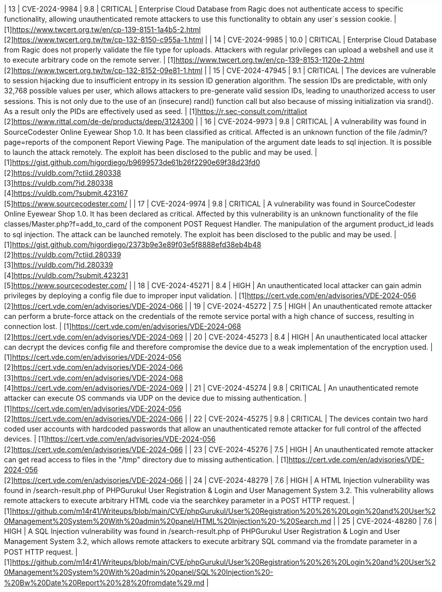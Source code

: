 | 13 | CVE-2024-9984 | 9.8  | CRITICAL | Enterprise Cloud Database from Ragic does not authenticate access to specific functionality, allowing unauthenticated remote attackers to use this functionality to obtain any user`s session cookie. | [1]https://www.twcert.org.tw/en/cp-139-8151-1a4b5-2.html<br>[2]https://www.twcert.org.tw/tw/cp-132-8150-c955a-1.html |
| 14 | CVE-2024-9985 | 10.0  | CRITICAL | Enterprise Cloud Database from Ragic does not properly validate the file type for uploads. Attackers with regular privileges can upload a webshell and use it to execute arbitrary code on the remote server. | [1]https://www.twcert.org.tw/en/cp-139-8153-1120e-2.html<br>[2]https://www.twcert.org.tw/tw/cp-132-8152-09e81-1.html |
| 15 | CVE-2024-47945 | 9.1  | CRITICAL | The devices are vulnerable to session hijacking due to insufficient entropy in its session ID generation algorithm. The session IDs are predictable, with only 32,768 possible values per user, which allows attackers to pre-generate valid session IDs, leading to unauthorized access to user sessions. This is not only due to the use of an (insecure) rand() function call but also because of missing initialization via srand(). As a result only the PIDs are effectively used as seed. | [1]https://r.sec-consult.com/rittaliot<br>[2]https://www.rittal.com/de-de/products/deep/3124300 |
| 16 | CVE-2024-9973 | 9.8  | CRITICAL | A vulnerability was found in SourceCodester Online Eyewear Shop 1.0. It has been classified as critical. Affected is an unknown function of the file /admin/?page=reports of the component Report Viewing Page. The manipulation of the argument date leads to sql injection. It is possible to launch the attack remotely. The exploit has been disclosed to the public and may be used. | [1]https://gist.github.com/higordiego/b9699573de61b26f2290e69f38d23fd0<br>[2]https://vuldb.com/?ctiid.280338<br>[3]https://vuldb.com/?id.280338<br>[4]https://vuldb.com/?submit.423167<br>[5]https://www.sourcecodester.com/ |
| 17 | CVE-2024-9974 | 9.8  | CRITICAL | A vulnerability was found in SourceCodester Online Eyewear Shop 1.0. It has been declared as critical. Affected by this vulnerability is an unknown functionality of the file classes/Master.php?f=add_to_card of the component POST Request Handler. The manipulation of the argument product_id leads to sql injection. The attack can be launched remotely. The exploit has been disclosed to the public and may be used. | [1]https://gist.github.com/higordiego/2373b9e3e89f03e5f8888efd38eb4b48<br>[2]https://vuldb.com/?ctiid.280339<br>[3]https://vuldb.com/?id.280339<br>[4]https://vuldb.com/?submit.423231<br>[5]https://www.sourcecodester.com/ |
| 18 | CVE-2024-45271 | 8.4  | HIGH | An unauthenticated local attacker can gain admin privileges by deploying a config file due to improper input validation. | [1]https://cert.vde.com/en/advisories/VDE-2024-056<br>[2]https://cert.vde.com/en/advisories/VDE-2024-066 |
| 19 | CVE-2024-45272 | 7.5  | HIGH | An unauthenticated remote attacker can perform a brute-force attack on the credentials of the remote service portal with a high chance of success, resulting in connection lost. | [1]https://cert.vde.com/en/advisories/VDE-2024-068<br>[2]https://cert.vde.com/en/advisories/VDE-2024-069 |
| 20 | CVE-2024-45273 | 8.4  | HIGH | An unauthenticated local attacker can decrypt the devices config file and therefore compromise the device due to a weak implementation of the encryption used. | [1]https://cert.vde.com/en/advisories/VDE-2024-056<br>[2]https://cert.vde.com/en/advisories/VDE-2024-066<br>[3]https://cert.vde.com/en/advisories/VDE-2024-068<br>[4]https://cert.vde.com/en/advisories/VDE-2024-069 |
| 21 | CVE-2024-45274 | 9.8  | CRITICAL | An unauthenticated remote attacker can execute OS commands via UDP on the device due to missing authentication. | [1]https://cert.vde.com/en/advisories/VDE-2024-056<br>[2]https://cert.vde.com/en/advisories/VDE-2024-066 |
| 22 | CVE-2024-45275 | 9.8  | CRITICAL | The devices contain two hard coded user accounts with hardcoded passwords that allow an unauthenticated remote attacker for full control of the affected devices. | [1]https://cert.vde.com/en/advisories/VDE-2024-056<br>[2]https://cert.vde.com/en/advisories/VDE-2024-066 |
| 23 | CVE-2024-45276 | 7.5  | HIGH | An unauthenticated remote attacker can get read access to files in the "/tmp" directory due to missing authentication. | [1]https://cert.vde.com/en/advisories/VDE-2024-056<br>[2]https://cert.vde.com/en/advisories/VDE-2024-066 |
| 24 | CVE-2024-48279 | 7.6  | HIGH | A HTML Injection vulnerability was found in /search-result.php of PHPGurukul User Registration & Login and User Management System 3.2. This vulnerability allows remote attackers to execute arbitrary HTML code via the searchkey parameter in a POST HTTP request. | [1]https://github.com/m14r41/Writeups/blob/main/CVE/phpGurukul/User%20Registration%20%26%20Login%20and%20User%20Management%20System%20With%20admin%20panel/HTML%20Injection%20-%20Search.md |
| 25 | CVE-2024-48280 | 7.6  | HIGH | A SQL Injection vulnerability was found in /search-result.php of PHPGurukul User Registration & Login and User Management System 3.2, which allows remote attackers to execute arbitrary SQL command via the fromdate parameter in a POST HTTP request. | [1]https://github.com/m14r41/Writeups/blob/main/CVE/phpGurukul/User%20Registration%20%26%20Login%20and%20User%20Management%20System%20With%20admin%20panel/SQL%20Injection%20-%20Bw%20Date%20Report%20%28%20fromdate%29.md |